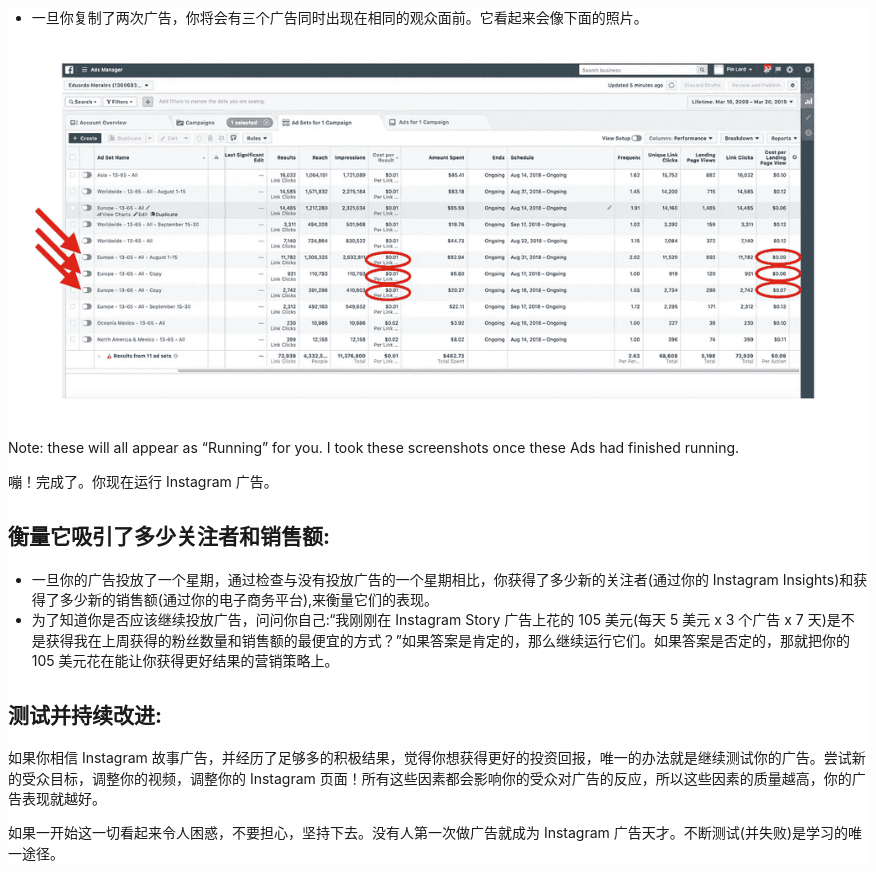 *   一旦你复制了两次广告，你将会有三个广告同时出现在相同的观众面前。它看起来会像下面的照片。

![](img/932a604ad2cc02e9aefa1f2d30d1f66d.png)

Note: these will all appear as “Running” for you. I took these screenshots once these Ads had finished running.

嘣！完成了。你现在运行 Instagram 广告。

## 衡量它吸引了多少关注者和销售额:

*   一旦你的广告投放了一个星期，通过检查与没有投放广告的一个星期相比，你获得了多少新的关注者(通过你的 Instagram Insights)和获得了多少新的销售额(通过你的电子商务平台),来衡量它们的表现。
*   为了知道你是否应该继续投放广告，问问你自己:“我刚刚在 Instagram Story 广告上花的 105 美元(每天 5 美元 x 3 个广告 x 7 天)是不是获得我在上周获得的粉丝数量和销售额的最便宜的方式？”如果答案是肯定的，那么继续运行它们。如果答案是否定的，那就把你的 105 美元花在能让你获得更好结果的营销策略上。

## 测试并持续改进:

如果你相信 Instagram 故事广告，并经历了足够多的积极结果，觉得你想获得更好的投资回报，唯一的办法就是继续测试你的广告。尝试新的受众目标，调整你的视频，调整你的 Instagram 页面！所有这些因素都会影响你的受众对广告的反应，所以这些因素的质量越高，你的广告表现就越好。

如果一开始这一切看起来令人困惑，不要担心，坚持下去。没有人第一次做广告就成为 Instagram 广告天才。不断测试(并失败)是学习的唯一途径。
